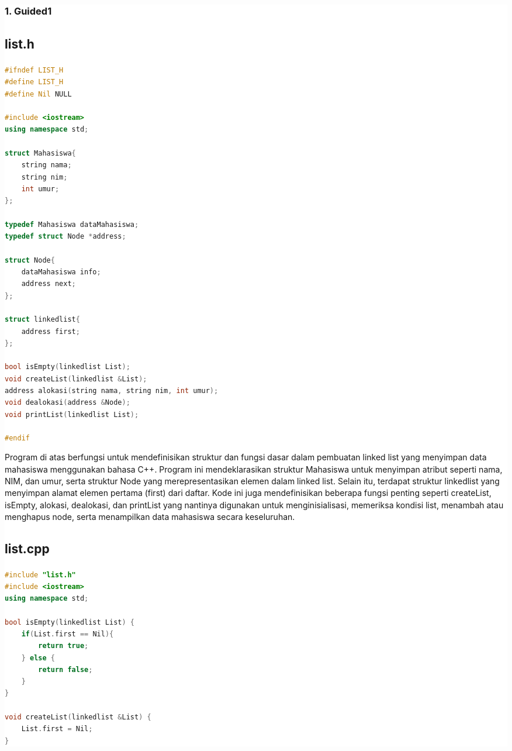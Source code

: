 ### 1. Guided1

## list.h
```C++
#ifndef LIST_H
#define LIST_H
#define Nil NULL

#include <iostream>
using namespace std;

struct Mahasiswa{
    string nama;
    string nim;
    int umur;
};

typedef Mahasiswa dataMahasiswa;
typedef struct Node *address;
 
struct Node{
    dataMahasiswa info;
    address next;
};

struct linkedlist{
    address first;
};

bool isEmpty(linkedlist List);
void createList(linkedlist &List);
address alokasi(string nama, string nim, int umur);
void dealokasi(address &Node);
void printList(linkedlist List);

#endif
```
Program di atas berfungsi untuk mendefinisikan struktur dan fungsi dasar dalam pembuatan linked list yang menyimpan data mahasiswa menggunakan bahasa C++. Program ini mendeklarasikan struktur Mahasiswa untuk menyimpan atribut seperti nama, NIM, dan umur, serta struktur Node yang merepresentasikan elemen dalam linked list. Selain itu, terdapat struktur linkedlist yang menyimpan alamat elemen pertama (first) dari daftar. Kode ini juga mendefinisikan beberapa fungsi penting seperti createList, isEmpty, alokasi, dealokasi, dan printList yang nantinya digunakan untuk menginisialisasi, memeriksa kondisi list, menambah atau menghapus node, serta menampilkan data mahasiswa secara keseluruhan.


## list.cpp
```C++
#include "list.h"
#include <iostream>
using namespace std;

bool isEmpty(linkedlist List) {
    if(List.first == Nil){
        return true; 
    } else {
        return false;
    }
}

void createList(linkedlist &List) {
    List.first = Nil;
}
```